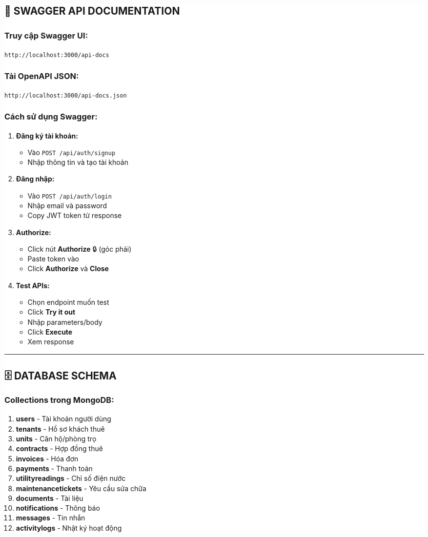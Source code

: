 
## 📡 SWAGGER API DOCUMENTATION

### Truy cập Swagger UI:
```
http://localhost:3000/api-docs
```

### Tải OpenAPI JSON:
```
http://localhost:3000/api-docs.json
```

### Cách sử dụng Swagger:

1. **Đăng ký tài khoản:**
   - Vào `POST /api/auth/signup`
   - Nhập thông tin và tạo tài khoản

2. **Đăng nhập:**
   - Vào `POST /api/auth/login`
   - Nhập email và password
   - Copy JWT token từ response

3. **Authorize:**
   - Click nút **Authorize** 🔒 (góc phải)
   - Paste token vào
   - Click **Authorize** và **Close**

4. **Test APIs:**
   - Chọn endpoint muốn test
   - Click **Try it out**
   - Nhập parameters/body
   - Click **Execute**
   - Xem response

---

## 🗄️ DATABASE SCHEMA

### Collections trong MongoDB:

1. **users** - Tài khoản người dùng
2. **tenants** - Hồ sơ khách thuê
3. **units** - Căn hộ/phòng trọ
4. **contracts** - Hợp đồng thuê
5. **invoices** - Hóa đơn
6. **payments** - Thanh toán
7. **utilityreadings** - Chỉ số điện nước
8. **maintenancetickets** - Yêu cầu sửa chữa
9. **documents** - Tài liệu
10. **notifications** - Thông báo
11. **messages** - Tin nhắn
12. **activitylogs** - Nhật ký hoạt động
